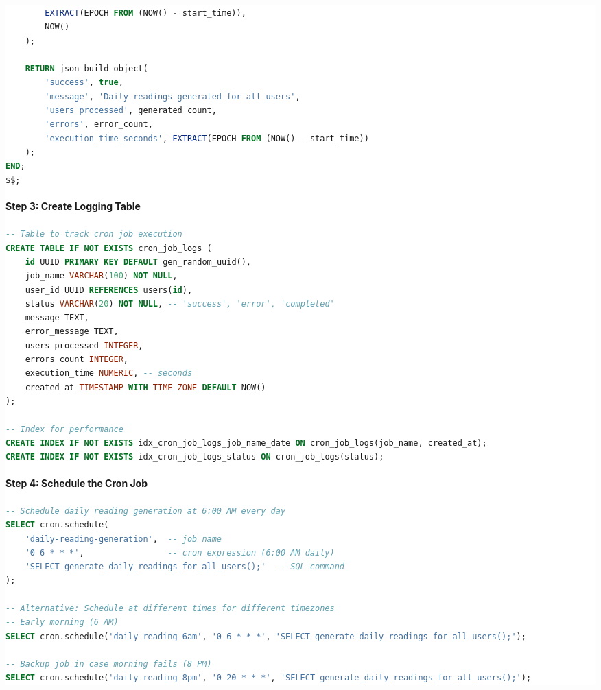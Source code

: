 ```sql
        EXTRACT(EPOCH FROM (NOW() - start_time)),
        NOW()
    );

    RETURN json_build_object(
        'success', true,
        'message', 'Daily readings generated for all users',
        'users_processed', generated_count,
        'errors', error_count,
        'execution_time_seconds', EXTRACT(EPOCH FROM (NOW() - start_time))
    );
END;
$$;
```

#### Step 3: Create Logging Table

```sql
-- Table to track cron job execution
CREATE TABLE IF NOT EXISTS cron_job_logs (
    id UUID PRIMARY KEY DEFAULT gen_random_uuid(),
    job_name VARCHAR(100) NOT NULL,
    user_id UUID REFERENCES users(id),
    status VARCHAR(20) NOT NULL, -- 'success', 'error', 'completed'
    message TEXT,
    error_message TEXT,
    users_processed INTEGER,
    errors_count INTEGER,
    execution_time NUMERIC, -- seconds
    created_at TIMESTAMP WITH TIME ZONE DEFAULT NOW()
);

-- Index for performance
CREATE INDEX IF NOT EXISTS idx_cron_job_logs_job_name_date ON cron_job_logs(job_name, created_at);
CREATE INDEX IF NOT EXISTS idx_cron_job_logs_status ON cron_job_logs(status);
```

#### Step 4: Schedule the Cron Job

```sql
-- Schedule daily reading generation at 6:00 AM every day
SELECT cron.schedule(
    'daily-reading-generation',  -- job name
    '0 6 * * *',                 -- cron expression (6:00 AM daily)
    'SELECT generate_daily_readings_for_all_users();'  -- SQL command
);

-- Alternative: Schedule at different times for different timezones
-- Early morning (6 AM)
SELECT cron.schedule('daily-reading-6am', '0 6 * * *', 'SELECT generate_daily_readings_for_all_users();');

-- Backup job in case morning fails (8 PM)
SELECT cron.schedule('daily-reading-8pm', '0 20 * * *', 'SELECT generate_daily_readings_for_all_users();');
```
